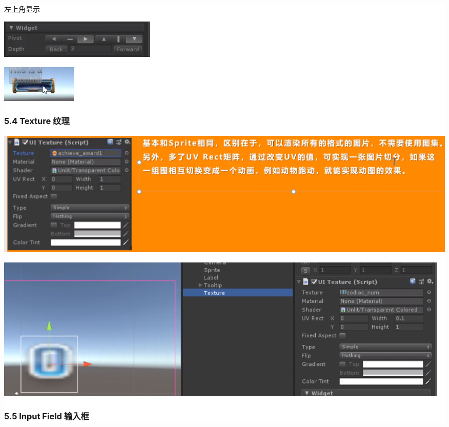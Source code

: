 左上角显示

![image-20210509123502841](imgs/image-20210509123502841.png)

![image-20210509123422742](imgs/image-20210509123422742.png)

### 5.4 Texture 纹理

![image-20210509123618891](imgs/image-20210509123618891.png)

![image-20210509123912764](imgs/image-20210509123912764.png)

### 5.5 Input Field 输入框
